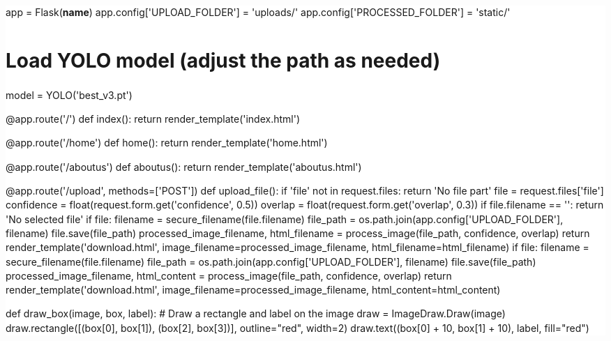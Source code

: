 app = Flask(__name__)
app.config['UPLOAD_FOLDER'] = 'uploads/'
app.config['PROCESSED_FOLDER'] = 'static/'

# Load YOLO model (adjust the path as needed)
model = YOLO('best_v3.pt')

@app.route('/')
def index():
    return render_template('index.html')

@app.route('/home')
def home():
    return render_template('home.html')

@app.route('/aboutus')
def aboutus():
    return render_template('aboutus.html')

@app.route('/upload', methods=['POST'])
def upload_file():
    if 'file' not in request.files:
        return 'No file part'
    file = request.files['file']
    confidence = float(request.form.get('confidence', 0.5))
    overlap = float(request.form.get('overlap', 0.3))
    if file.filename == '':
        return 'No selected file'
    if file:
        filename = secure_filename(file.filename)
        file_path = os.path.join(app.config['UPLOAD_FOLDER'], filename)
        file.save(file_path)
        processed_image_filename, html_filename = process_image(file_path, confidence, overlap)
        return render_template('download.html', 
                               image_filename=processed_image_filename, 
                               html_filename=html_filename)
    if file:
        filename = secure_filename(file.filename)
        file_path = os.path.join(app.config['UPLOAD_FOLDER'], filename)
        file.save(file_path)
        processed_image_filename, html_content = process_image(file_path, confidence, overlap)
        return render_template('download.html', 
                               image_filename=processed_image_filename, 
                               html_content=html_content)

def draw_box(image, box, label):
    # Draw a rectangle and label on the image
    draw = ImageDraw.Draw(image)
    draw.rectangle([(box[0], box[1]), (box[2], box[3])], outline="red", width=2)
    draw.text((box[0] + 10, box[1] + 10), label, fill="red")
